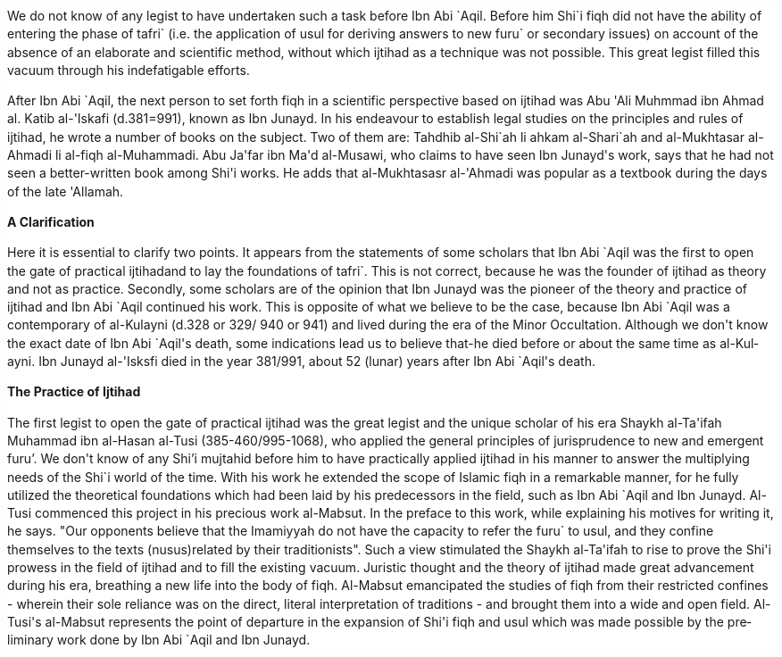 We do not know of any legist to have undertaken such a task before Ibn
Abi \`Aqil. Before him Shi\`i fiqh did not have the ability of enter­ing
the phase of tafri\` (i.e. the application of usul for deriving answers
to new furu\` or secondary issues) on account of the absence of an
elaborate and scientific method, without which ijtihad as a technique
was not possible. This great legist filled this vacuum through his
indefatigable efforts.

After Ibn Abi \`Aqil, the next person to set forth fiqh in a scientific
perspective based on ijtihad was Abu 'Ali Muhmmad ibn Ahmad al. Katib
al-'Iskafi (d.381=991), known as Ibn Junayd. In his endeavour to
establish legal studies on the principles and rules of ijtihad, he wrote
a number of books on the subject. Two of them are: Tahdhib al-Shi\`ah li
ahkam al-Shari\`ah and al-Mukhtasar al-Ahmadi li al-fiqh al-Muhammadi.
Abu Ja'far ibn Ma'd al-Musawi, who claims to have seen Ibn Junayd's
work, says that he had not seen a better-written book among Shi'i works.
He adds that al-Mukhtasasr al-'Ahmadi was popular as a textbook during
the days of the late 'Allamah.

**A Clarification**

Here it is essential to clarify two points. It appears from the
statements of some scholars that Ibn Abi \`Aqil was the first to open
the gate of practical ijtihadand to lay the foundations of tafri\`. This
is not correct, because he was the founder of ijtihad as theory and not
as practice. Secondly, some scholars are of the opinion that Ibn Junayd
was the pioneer of the theory and practice of ijtihad and Ibn Abi \`Aqil
continued his work. This is opposite of what we believe to be the case,
because Ibn Abi \`Aqil was a contemporary of al-Kulayni (d.328 or 329/
940 or 941) and lived during the era of the Minor Occultation. Although
we don't know the exact date of Ibn Abi \`Aqil's death, some indications
lead us to believe that-he died before or about the same time as
al-Kul­ayni. Ibn Junayd al-'Isksfi died in the year 381/991, about 52
(lunar) years after Ibn Abi \`Aqil's death.

**The Practice of Ijtihad**

The first legist to open the gate of practical ijtihad was the great
legist and the unique scholar of his era Shaykh al-Ta'ifah Muhammad ibn
al-Hasan al-Tusi (385-460/995-1068), who applied the general principles
of jurisprudence to new and emergent furu’. We don't know of any Shi’i
mujtahid before him to have practically applied ijtihad in his manner to
answer the multiplying needs of the Shi\`i world of the time. With his
work he extended the scope of Islamic fiqh in a remark­able manner, for
he fully utilized the theoretical foundations which had been laid by his
predecessors in the field, such as Ibn Abi \`Aqil and Ibn Junayd.
Al-Tusi commenced this project in his precious work al-Mabsut. In the
preface to this work, while explaining his motives for writing it, he
says. "Our opponents believe that the Imamiyyah do not have the capacity
to refer the furu\` to usul, and they confine themselves to the texts
(nusus)related by their traditionists". Such a view stimulated the
Shaykh al-Ta'ifah to rise to prove the Shi'i prowess in the field of
ijtihad and to fill the existing vacuum. Juristic thought and the theory
of ijtihad made great advancement during his era, breathing a new life
into the body of fiqh. Al-Mabsut emancipated the studies of fiqh from
their restricted confines - wherein their sole reliance was on the
direct, literal interpretation of traditions - and brought them into a
wide and open field. Al-Tusi's al-Mabsut represents the point of
departure in the expansion of Shi'i fiqh and usul which was made
possible by the pre­liminary work done by Ibn Abi \`Aqil and Ibn
Junayd.
